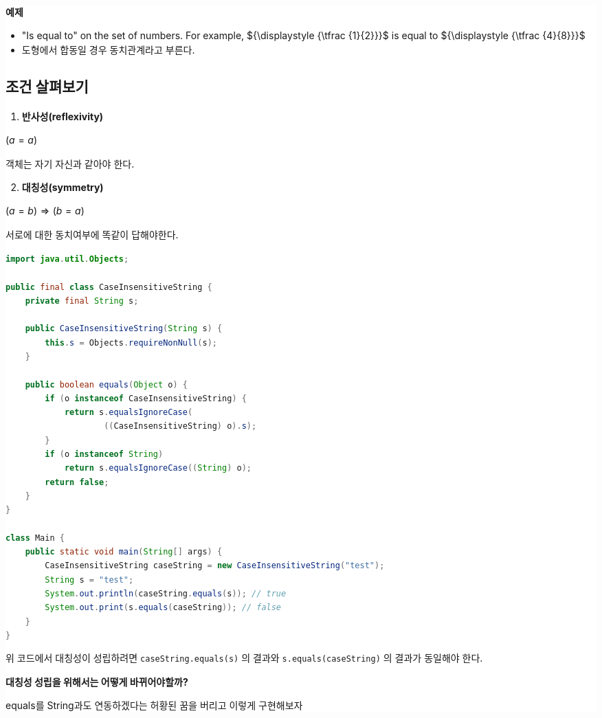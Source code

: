  **예제** 

- "Is equal to" on the set of numbers. For example, ${\displaystyle {\tfrac {1}{2}}}$ is equal to ${\displaystyle {\tfrac {4}{8}}}$
- 도형에서 합동일 경우 동치관계라고 부른다.

## 조건 살펴보기

1. **반사성(reflexivity)**

$(a = a)$

객체는 자기 자신과 같아야 한다. 

2. **대칭성(symmetry)**

$(a=b) ⇒ (b=a)$

서로에 대한 동치여부에 똑같이 답해야한다.

```java
import java.util.Objects;

public final class CaseInsensitiveString {
    private final String s;

    public CaseInsensitiveString(String s) {
        this.s = Objects.requireNonNull(s);
    }

    public boolean equals(Object o) {
        if (o instanceof CaseInsensitiveString) {
            return s.equalsIgnoreCase(
                    ((CaseInsensitiveString) o).s);
        }
        if (o instanceof String)
            return s.equalsIgnoreCase((String) o);
        return false;
    }
}

class Main {
    public static void main(String[] args) {
        CaseInsensitiveString caseString = new CaseInsensitiveString("test");
        String s = "test";
        System.out.println(caseString.equals(s)); // true
        System.out.print(s.equals(caseString)); // false
    }
}
```

위 코드에서 대칭성이 성립하려면 `caseString.equals(s)` 의 결과와 `s.equals(caseString)` 의 결과가 동일해야 한다.

**대칭성 성립을 위해서는 어떻게 바뀌어야할까?**

equals를 String과도 연동하겠다는 허황된 꿈을 버리고 이렇게 구현해보자
